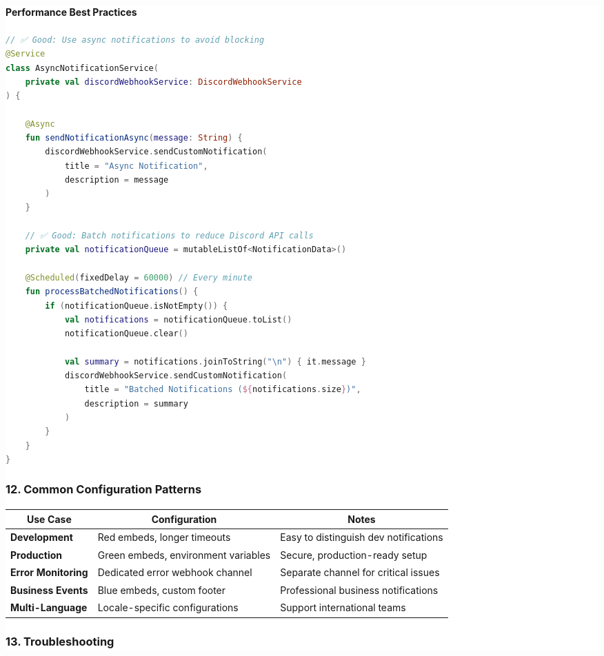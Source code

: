 #### Performance Best Practices

```kotlin
// ✅ Good: Use async notifications to avoid blocking
@Service
class AsyncNotificationService(
    private val discordWebhookService: DiscordWebhookService
) {
    
    @Async
    fun sendNotificationAsync(message: String) {
        discordWebhookService.sendCustomNotification(
            title = "Async Notification",
            description = message
        )
    }
    
    // ✅ Good: Batch notifications to reduce Discord API calls
    private val notificationQueue = mutableListOf<NotificationData>()
    
    @Scheduled(fixedDelay = 60000) // Every minute
    fun processBatchedNotifications() {
        if (notificationQueue.isNotEmpty()) {
            val notifications = notificationQueue.toList()
            notificationQueue.clear()
            
            val summary = notifications.joinToString("\n") { it.message }
            discordWebhookService.sendCustomNotification(
                title = "Batched Notifications (${notifications.size})",
                description = summary
            )
        }
    }
}
```

### 12. Common Configuration Patterns

| Use Case | Configuration | Notes |
|----------|---------------|-------|
| **Development** | Red embeds, longer timeouts | Easy to distinguish dev notifications |
| **Production** | Green embeds, environment variables | Secure, production-ready setup |
| **Error Monitoring** | Dedicated error webhook channel | Separate channel for critical issues |
| **Business Events** | Blue embeds, custom footer | Professional business notifications |
| **Multi-Language** | Locale-specific configurations | Support international teams |

### 13. Troubleshooting
